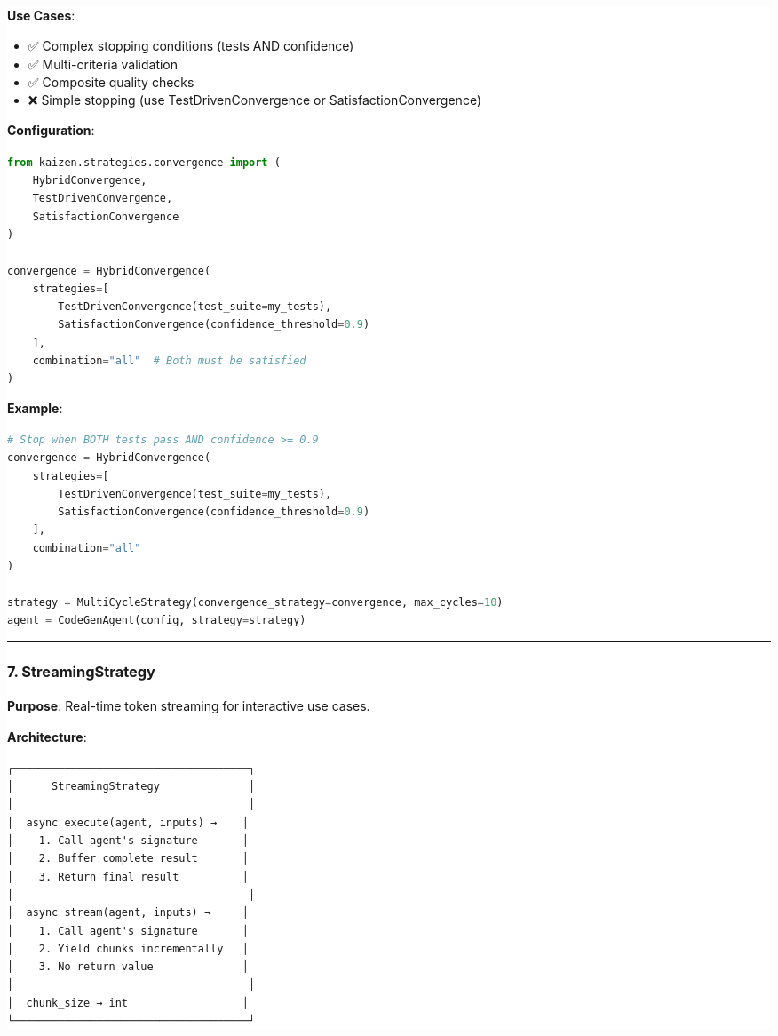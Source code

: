 **Use Cases**:
- ✅ Complex stopping conditions (tests AND confidence)
- ✅ Multi-criteria validation
- ✅ Composite quality checks
- ❌ Simple stopping (use TestDrivenConvergence or SatisfactionConvergence)

**Configuration**:
```python
from kaizen.strategies.convergence import (
    HybridConvergence,
    TestDrivenConvergence,
    SatisfactionConvergence
)

convergence = HybridConvergence(
    strategies=[
        TestDrivenConvergence(test_suite=my_tests),
        SatisfactionConvergence(confidence_threshold=0.9)
    ],
    combination="all"  # Both must be satisfied
)
```

**Example**:
```python
# Stop when BOTH tests pass AND confidence >= 0.9
convergence = HybridConvergence(
    strategies=[
        TestDrivenConvergence(test_suite=my_tests),
        SatisfactionConvergence(confidence_threshold=0.9)
    ],
    combination="all"
)

strategy = MultiCycleStrategy(convergence_strategy=convergence, max_cycles=10)
agent = CodeGenAgent(config, strategy=strategy)
```

---

### 7. StreamingStrategy

**Purpose**: Real-time token streaming for interactive use cases.

**Architecture**:
```
┌─────────────────────────────────────┐
│      StreamingStrategy              │
│                                     │
│  async execute(agent, inputs) →    │
│    1. Call agent's signature       │
│    2. Buffer complete result       │
│    3. Return final result          │
│                                     │
│  async stream(agent, inputs) →     │
│    1. Call agent's signature       │
│    2. Yield chunks incrementally   │
│    3. No return value              │
│                                     │
│  chunk_size → int                  │
└─────────────────────────────────────┘
```
